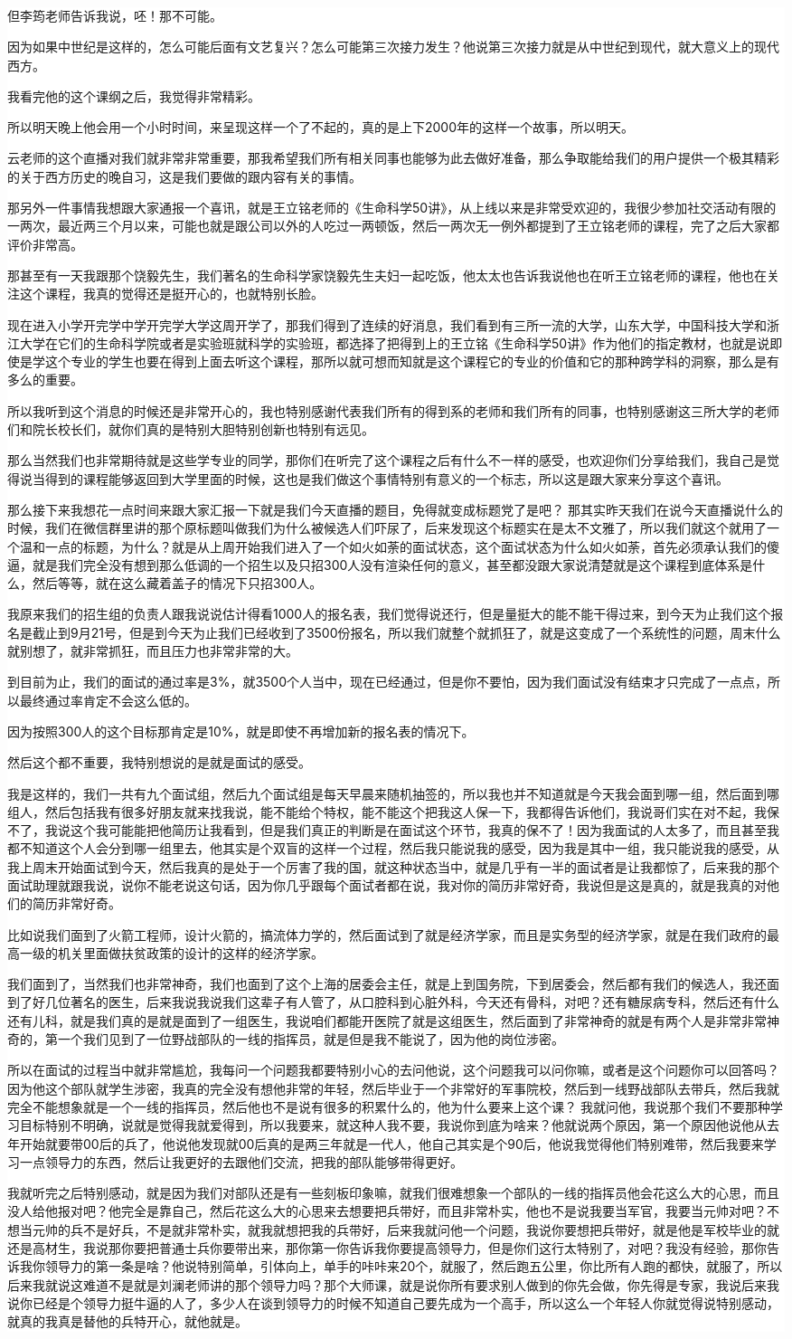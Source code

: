 但李筠老师告诉我说，呸！那不可能。

因为如果中世纪是这样的，怎么可能后面有文艺复兴？怎么可能第三次接力发生？他说第三次接力就是从中世纪到现代，就大意义上的现代西方。

我看完他的这个课纲之后，我觉得非常精彩。

所以明天晚上他会用一个小时时间，来呈现这样一个了不起的，真的是上下2000年的这样一个故事，所以明天。

云老师的这个直播对我们就非常非常重要，那我希望我们所有相关同事也能够为此去做好准备，那么争取能给我们的用户提供一个极其精彩的关于西方历史的晚自习，这是我们要做的跟内容有关的事情。

那另外一件事情我想跟大家通报一个喜讯，就是王立铭老师的《生命科学50讲》，从上线以来是非常受欢迎的，我很少参加社交活动有限的一两次，最近两三个月以来，可能也就是跟公司以外的人吃过一两顿饭，然后一两次无一例外都提到了王立铭老师的课程，完了之后大家都评价非常高。

那甚至有一天我跟那个饶毅先生，我们著名的生命科学家饶毅先生夫妇一起吃饭，他太太也告诉我说他也在听王立铭老师的课程，他也在关注这个课程，我真的觉得还是挺开心的，也就特别长脸。


现在进入小学开完学中学开完学大学这周开学了，那我们得到了连续的好消息，我们看到有三所一流的大学，山东大学，中国科技大学和浙江大学在它们的生命科学院或者是实验班就科学的实验班，都选择了把得到上的王立铭《生命科学50讲》作为他们的指定教材，也就是说即使是学这个专业的学生也要在得到上面去听这个课程，那所以就可想而知就是这个课程它的专业的价值和它的那种跨学科的洞察，那么是有多么的重要。

所以我听到这个消息的时候还是非常开心的，我也特别感谢代表我们所有的得到系的老师和我们所有的同事，也特别感谢这三所大学的老师们和院长校长们，就你们真的是特别大胆特别创新也特别有远见。

那么当然我们也非常期待就是这些学专业的同学，那你们在听完了这个课程之后有什么不一样的感受，也欢迎你们分享给我们，我自己是觉得说当得到的课程能够返回到大学里面的时候，这也是我们做这个事情特别有意义的一个标志，所以这是跟大家来分享这个喜讯。

那么接下来我想花一点时间来跟大家汇报一下就是我们今天直播的题目，免得就变成标题党了是吧？
那其实昨天我们在说今天直播说什么的时候，我们在微信群里讲的那个原标题叫做我们为什么被候选人们吓尿了，后来发现这个标题实在是太不文雅了，所以我们就这个就用了一个温和一点的标题，为什么？就是从上周开始我们进入了一个如火如荼的面试状态，这个面试状态为什么如火如荼，首先必须承认我们的傻逼，就是我们完全没有想到那么低调的一个招生以及只招300人没有渲染任何的意义，甚至都没跟大家说清楚就是这个课程到底体系是什么，然后等等，就在这么藏着盖子的情况下只招300人。


我原来我们的招生组的负责人跟我说说估计得看1000人的报名表，我们觉得说还行，但是量挺大的能不能干得过来，到今天为止我们这个报名是截止到9月21号，但是到今天为止我们已经收到了3500份报名，所以我们就整个就抓狂了，就是这变成了一个系统性的问题，周末什么就别想了，就非常抓狂，而且压力也非常非常的大。

到目前为止，我们的面试的通过率是3%，就3500个人当中，现在已经通过，但是你不要怕，因为我们面试没有结束才只完成了一点点，所以最终通过率肯定不会这么低的。

因为按照300人的这个目标那肯定是10%，就是即使不再增加新的报名表的情况下。

然后这个都不重要，我特别想说的是就是面试的感受。

我是这样的，我们一共有九个面试组，然后九个面试组是每天早晨来随机抽签的，所以我也并不知道就是今天我会面到哪一组，然后面到哪组人，然后包括我有很多好朋友就来找我说，能不能给个特权，能不能这个把我这人保一下，我都得告诉他们，我说哥们实在对不起，我保不了，我说这个我可能能把他简历让我看到，但是我们真正的判断是在面试这个环节，我真的保不了！因为我面试的人太多了，而且甚至我都不知道这个人会分到哪一组里去，他其实是个双盲的这样一个过程，然后我只能说我的感受，因为我是其中一组，我只能说我的感受，从我上周末开始面试到今天，然后我真的是处于一个厉害了我的国，就这种状态当中，就是几乎有一半的面试者是让我都惊了，后来我的那个面试助理就跟我说，说你不能老说这句话，因为你几乎跟每个面试者都在说，我对你的简历非常好奇，我说但是这是真的，就是我真的对他们的简历非常好奇。


比如说我们面到了火箭工程师，设计火箭的，搞流体力学的，然后面试到了就是经济学家，而且是实务型的经济学家，就是在我们政府的最高一级的机关里面做扶贫政策的设计的这样的经济学家。

我们面到了，当然我们也非常神奇，我们也面到了这个上海的居委会主任，就是上到国务院，下到居委会，然后都有我们的候选人，我还面到了好几位著名的医生，后来我说我说我们这辈子有人管了，从口腔科到心脏外科，今天还有骨科，对吧？还有糖尿病专科，然后还有什么还有儿科，就是我们真的是就是面到了一组医生，我说咱们都能开医院了就是这组医生，然后面到了非常神奇的就是有两个人是非常非常神奇的，第一个我们见到了一位野战部队的一线的指挥员，就是但是我不能说了，因为他的岗位涉密。

所以在面试的过程当中就非常尴尬，我每问一个问题我都要特别小心的去问他说，这个问题我可以问你嘛，或者是这个问题你可以回答吗？因为他这个部队就学生涉密，我真的完全没有想他非常的年轻，然后毕业于一个非常好的军事院校，然后到一线野战部队去带兵，然后我就完全不能想象就是一个一线的指挥员，然后他也不是说有很多的积累什么的，他为什么要来上这个课？
我就问他，我说那个我们不要那种学习目标特别不明确，说就是觉得我就爱得到，所以我要来，就这种人我不要，我说你到底为啥来？他就说两个原因，第一个原因他说他从去年开始就要带00后的兵了，他说他发现就00后真的是两三年就是一代人，他自己其实是个90后，他说我觉得他们特别难带，然后我要来学习一点领导力的东西，然后让我更好的去跟他们交流，把我的部队能够带得更好。

我就听完之后特别感动，就是因为我们对部队还是有一些刻板印象嘛，就我们很难想象一个部队的一线的指挥员他会花这么大的心思，而且没人给他报对吧？他完全是靠自己，然后花这么大的心思来去想要把兵带好，而且非常朴实，他也不是说我要当军官，我要当元帅对吧？不想当元帅的兵不是好兵，不是就非常朴实，就我就想把我的兵带好，后来我就问他一个问题，我说你要想把兵带好，就是他是军校毕业的就还是高材生，我说那你要把普通士兵你要带出来，那你第一你告诉我你要提高领导力，但是你们这行太特别了，对吧？我没有经验，那你告诉我你领导力的第一条是啥？他说特别简单，引体向上，单手的咔咔来20个，就服了，然后跑五公里，你比所有人跑的都快，就服了，所以后来我就说这难道不是就是刘澜老师讲的那个领导力吗？那个大师课，就是说你所有要求别人做到的你先会做，你先得是专家，我说后来我说你已经是个领导力挺牛逼的人了，多少人在谈到领导力的时候不知道自己要先成为一个高手，所以这么一个年轻人你就觉得说特别感动，就真的我真是替他的兵特开心，就他就是。

